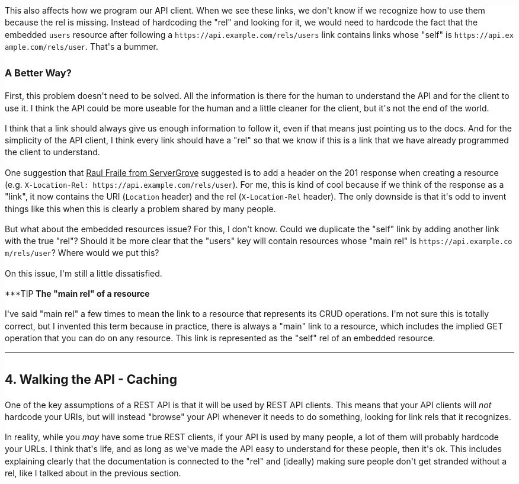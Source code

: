 This also affects how we program our API client. When we see these links,
we don't know if we recognize how to use them because the rel is missing.
Instead of hardcoding the "rel" and looking for it, we would need to hardcode
the fact that the embedded `users` resource after following a `https://api.example.com/rels/users`
link contains links whose "self" is `https://api.example.com/rels/user`.
That's a bummer.

### A Better Way?

First, this problem doesn't need to be solved. All the information is there
for the human to understand the API and for the client to use it. I think
the API could be more useable for the human and a little cleaner for the client,
but it's not the end of the world.

I think that a link should always give us enough information to follow it,
even if that means just pointing us to the docs. And for the simplicity of
the API client, I think every link should have a "rel" so that we know if
this is a link that we have already programmed the client to understand.

One suggestion that [Raul Fraile from ServerGrove](http://knpuniversity.com/blog/what-the-rest#comment-1032280776) suggested is to add a
header on the 201 response when creating a resource (e.g. `X-Location-Rel: https://api.example.com/rels/user`).
For me, this is kind of cool because if we think of the response as a "link",
it now contains the URI (`Location` header) and the rel (`X-Location-Rel`
header). The only downside is that it's odd to invent things like this when
this is clearly a problem shared by many people.

But what about the embedded resources issue? For this, I don't know. Could
we duplicate the "self" link by adding another link with the true "rel"?
Should it be more clear that the "users" key will contain resources whose
"main rel" is `https://api.example.com/rels/user`? Where would we put this?

On this issue, I'm still a little dissatisfied.

***TIP
**The "main rel" of a resource**

I've said "main rel" a few times to mean the link to a resource that represents
its CRUD operations. I'm not sure this is totally correct, but I invented
this term because in practice, there is always a "main" link to a resource,
which includes the implied GET operation that you can do on any resource.
This link is represented as the "self" rel of an embedded resource.
***

## 4. Walking the API - Caching

One of the key assumptions of a REST API is that it will be used by REST
API clients. This means that your API clients will *not* hardcode your URIs,
but will instead "browse" your API whenever it needs to do something, looking
for link rels that it recognizes.

In reality, while you *may* have some true REST clients, if your API is used
by many people, a lot of them will probably hardcode your URLs. I think that's
life, and as long as we've made the API easy to understand for these people,
then it's ok. This includes explaining clearly that the documentation is connected
to the "rel" and (ideally) making sure people don't get stranded without
a rel, like I talked about in the previous section.
